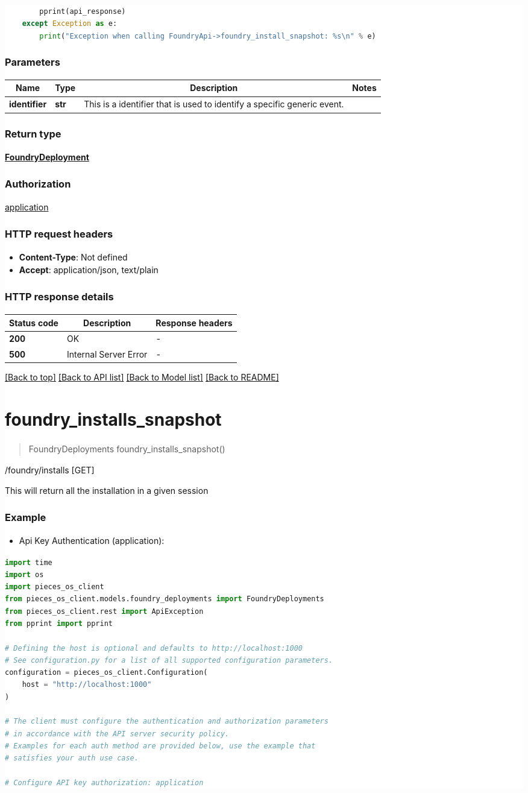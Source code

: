```python
        pprint(api_response)
    except Exception as e:
        print("Exception when calling FoundryApi->foundry_install_snapshot: %s\n" % e)
```



### Parameters

Name | Type | Description  | Notes
------------- | ------------- | ------------- | -------------
 **identifier** | **str**| This is a identifier that is used to identify a specific generic event. | 

### Return type

[**FoundryDeployment**](FoundryDeployment.md)

### Authorization

[application](../README.md#application)

### HTTP request headers

 - **Content-Type**: Not defined
 - **Accept**: application/json, text/plain

### HTTP response details
| Status code | Description | Response headers |
|-------------|-------------|------------------|
**200** | OK |  -  |
**500** | Internal Server Error |  -  |

[[Back to top]](#) [[Back to API list]](../README.md#documentation-for-api-endpoints) [[Back to Model list]](../README.md#documentation-for-models) [[Back to README]](../README.md)

# **foundry_installs_snapshot**
> FoundryDeployments foundry_installs_snapshot()

/foundry/installs [GET]

This will return all the installation in a given session

### Example

* Api Key Authentication (application):
```python
import time
import os
import pieces_os_client
from pieces_os_client.models.foundry_deployments import FoundryDeployments
from pieces_os_client.rest import ApiException
from pprint import pprint

# Defining the host is optional and defaults to http://localhost:1000
# See configuration.py for a list of all supported configuration parameters.
configuration = pieces_os_client.Configuration(
    host = "http://localhost:1000"
)

# The client must configure the authentication and authorization parameters
# in accordance with the API server security policy.
# Examples for each auth method are provided below, use the example that
# satisfies your auth use case.

# Configure API key authorization: application
```